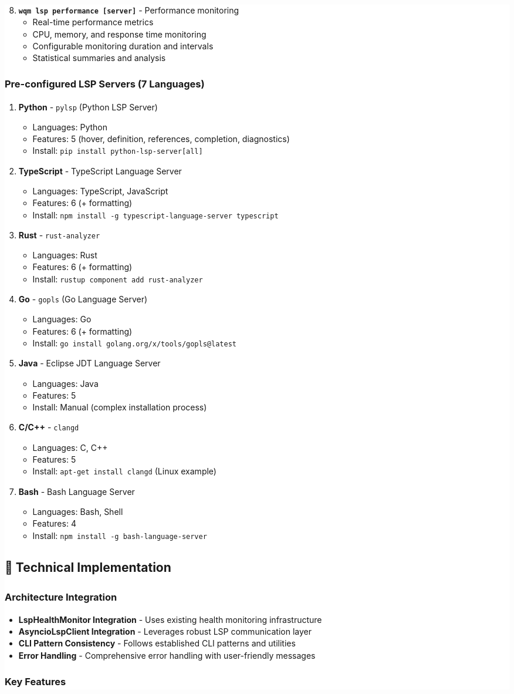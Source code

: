 8. **`wqm lsp performance [server]`** - Performance monitoring
   - Real-time performance metrics
   - CPU, memory, and response time monitoring
   - Configurable monitoring duration and intervals
   - Statistical summaries and analysis

### Pre-configured LSP Servers (7 Languages)

1. **Python** - `pylsp` (Python LSP Server)
   - Languages: Python
   - Features: 5 (hover, definition, references, completion, diagnostics)
   - Install: `pip install python-lsp-server[all]`

2. **TypeScript** - TypeScript Language Server
   - Languages: TypeScript, JavaScript  
   - Features: 6 (+ formatting)
   - Install: `npm install -g typescript-language-server typescript`

3. **Rust** - `rust-analyzer`
   - Languages: Rust
   - Features: 6 (+ formatting)
   - Install: `rustup component add rust-analyzer`

4. **Go** - `gopls` (Go Language Server)
   - Languages: Go
   - Features: 6 (+ formatting)
   - Install: `go install golang.org/x/tools/gopls@latest`

5. **Java** - Eclipse JDT Language Server
   - Languages: Java
   - Features: 5
   - Install: Manual (complex installation process)

6. **C/C++** - `clangd`
   - Languages: C, C++
   - Features: 5
   - Install: `apt-get install clangd` (Linux example)

7. **Bash** - Bash Language Server
   - Languages: Bash, Shell
   - Features: 4
   - Install: `npm install -g bash-language-server`

## 🔧 Technical Implementation

### Architecture Integration

- **LspHealthMonitor Integration** - Uses existing health monitoring infrastructure
- **AsyncioLspClient Integration** - Leverages robust LSP communication layer
- **CLI Pattern Consistency** - Follows established CLI patterns and utilities
- **Error Handling** - Comprehensive error handling with user-friendly messages

### Key Features
